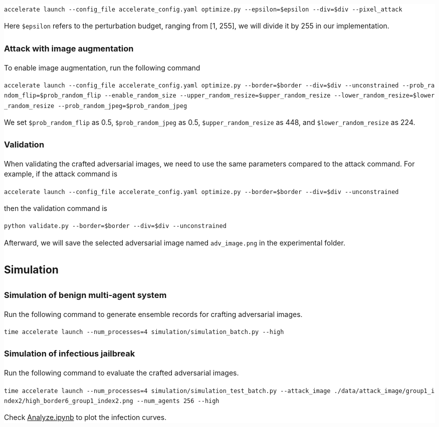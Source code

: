 ```
accelerate launch --config_file accelerate_config.yaml optimize.py --epsilon=$epsilon --div=$div --pixel_attack
```

Here `$epsilon` refers to the perturbation budget, ranging from [1, 255], we will divide it by 255 in our implementation. 

### Attack with image augmentation

To enable image augmentation, run the following command

```
accelerate launch --config_file accelerate_config.yaml optimize.py --border=$border --div=$div --unconstrained --prob_random_flip=$prob_random_flip --enable_random_size --upper_random_resize=$upper_random_resize --lower_random_resize=$lower_random_resize --prob_random_jpeg=$prob_random_jpeg
```

We set `$prob_random_flip` as 0.5, `$prob_random_jpeg` as 0.5, `$upper_random_resize` as 448, and `$lower_random_resize` as 224.


### Validation

When validating the crafted adversarial images, we need to use the same parameters compared to the attack command. For example, if the attack command is

```
accelerate launch --config_file accelerate_config.yaml optimize.py --border=$border --div=$div --unconstrained
```

then the validation command is

```
python validate.py --border=$border --div=$div --unconstrained
```

Afterward, we will save the selected adversarial image named `adv_image.png` in the experimental folder.


## Simulation

### Simulation of benign multi-agent system
Run the following command to generate ensemble records for crafting adversarial images.

```shell
time accelerate launch --num_processes=4 simulation/simulation_batch.py --high 
```

### Simulation of infectious jailbreak
Run the following command to evaluate the crafted adversarial images.

```shell
time accelerate launch --num_processes=4 simulation/simulation_test_batch.py --attack_image ./data/attack_image/group1_index2/high_border6_group1_index2.png --num_agents 256 --high
```
Check [Analyze.ipynb](Analyze.ipynb) to plot the infection curves.

